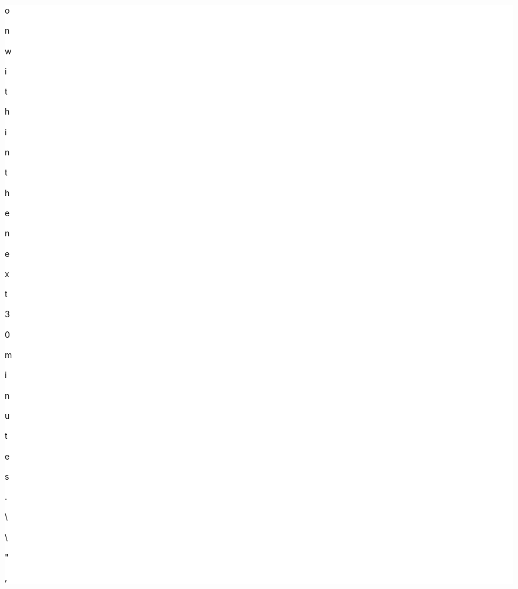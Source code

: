 o

n

 

w

i

t

h

i

n

 

t

h

e

 

n

e

x

t

 

3

0

 

m

i

n

u

t

e

s

.

\

\

"

,

 